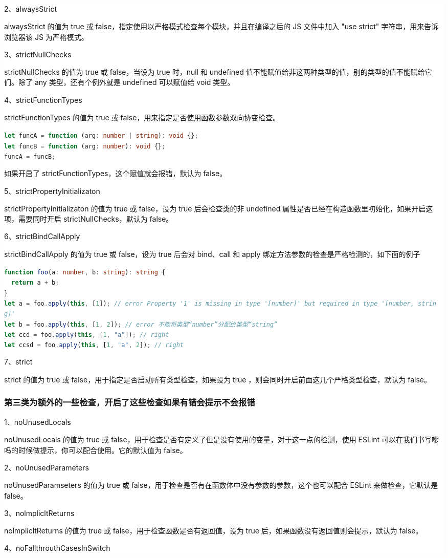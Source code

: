 2、alwaysStrict

alwaysStrict 的值为 true 或 false，指定使用以严格模式检查每个模块，并且在编译之后的 JS 文件中加入 "use strict" 字符串，用来告诉浏览器该 JS 为严格模式。

3、strictNullChecks

strictNullChecks 的值为 true 或 false，当设为 true 时，null 和 undefined 值不能赋值给非这两种类型的值，别的类型的值不能赋给它们。除了 any 类型，还有个例外就是 undefined 可以赋值给 void 类型。

4、strictFunctionTypes

strictFunctionTypes 的值为 true 或 false，用来指定是否使用函数参数双向协变检查。

``` typescript
let funcA = function (arg: number | string): void {};
let funcB = function (arg: number): void {};
funcA = funcB;
```

如果开启了 strictFunctionTypes，这个赋值就会报错，默认为 false。

5、strictPropertyInitializaton

strictPropertyInitializaton 的值为 true 或 false，设为 true 后会检查类的非 undefined 属性是否已经在构造函数里初始化，如果开启这项，需要同时开启 strictNullChecks，默认为 false。

6、strictBindCallApply

strictBindCallApply 的值为 true 或 false，设为 true 后会对 bind、call 和 apply 绑定方法参数的检查是严格检测的，如下面的例子

``` typescript
function foo(a: number, b: string): string {
  return a + b;
}
let a = foo.apply(this, [1]); // error Property '1' is missing in type '[number]' but required in type '[number, string]'
let b = foo.apply(this, [1, 2]); // error 不能将类型“number”分配给类型“string”
let ccd = foo.apply(this, [1, "a"]); // right
let ccsd = foo.apply(this, [1, "a", 2]); // right
```

7、strict

strict 的值为 true 或 false，用于指定是否启动所有类型检查，如果设为 true ，则会同时开启前面这几个严格类型检查，默认为 false。

### 第三类为额外的一些检查，开启了这些检查如果有错会提示不会报错

1、noUnusedLocals

noUnusedLocals 的值为 true 或 false，用于检查是否有定义了但是没有使用的变量，对于这一点的检测，使用 ESLint 可以在我们书写嗲吗的时候做提示，你可以配合使用。它的默认值为 false。

2、noUnusedParameters

noUnusedParamseters 的值为 true 或 false，用于检查是否有在函数体中没有参数的参数，这个也可以配合 ESLint 来做检查，它默认是 false。

3、nolmplicltReturns

nolmplicltReturns 的值为 true 或 false，用于检查函数是否有返回值，设为 true 后，如果函数没有返回值则会提示，默认为 false。

4、noFallthrouthCasesInSwitch
